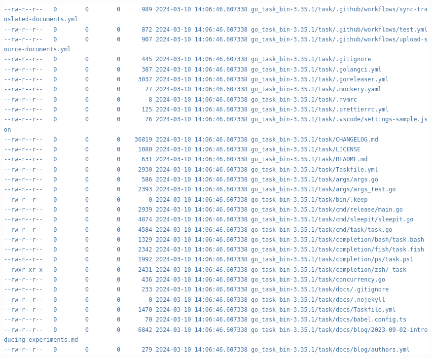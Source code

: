 ```diff
--rw-r--r--   0        0        0      989 2024-03-10 14:06:46.607338 go_task_bin-3.35.1/task/.github/workflows/sync-translated-documents.yml
--rw-r--r--   0        0        0      872 2024-03-10 14:06:46.607338 go_task_bin-3.35.1/task/.github/workflows/test.yml
--rw-r--r--   0        0        0      907 2024-03-10 14:06:46.607338 go_task_bin-3.35.1/task/.github/workflows/upload-source-documents.yml
--rw-r--r--   0        0        0      445 2024-03-10 14:06:46.607338 go_task_bin-3.35.1/task/.gitignore
--rw-r--r--   0        0        0      387 2024-03-10 14:06:46.607338 go_task_bin-3.35.1/task/.golangci.yml
--rw-r--r--   0        0        0     3037 2024-03-10 14:06:46.607338 go_task_bin-3.35.1/task/.goreleaser.yml
--rw-r--r--   0        0        0       77 2024-03-10 14:06:46.607338 go_task_bin-3.35.1/task/.mockery.yaml
--rw-r--r--   0        0        0        8 2024-03-10 14:06:46.607338 go_task_bin-3.35.1/task/.nvmrc
--rw-r--r--   0        0        0      125 2024-03-10 14:06:46.607338 go_task_bin-3.35.1/task/.prettierrc.yml
--rw-r--r--   0        0        0       76 2024-03-10 14:06:46.607338 go_task_bin-3.35.1/task/.vscode/settings-sample.json
--rw-r--r--   0        0        0    36819 2024-03-10 14:06:46.607338 go_task_bin-3.35.1/task/CHANGELOG.md
--rw-r--r--   0        0        0     1080 2024-03-10 14:06:46.607338 go_task_bin-3.35.1/task/LICENSE
--rw-r--r--   0        0        0      631 2024-03-10 14:06:46.607338 go_task_bin-3.35.1/task/README.md
--rw-r--r--   0        0        0     2930 2024-03-10 14:06:46.607338 go_task_bin-3.35.1/task/Taskfile.yml
--rw-r--r--   0        0        0      586 2024-03-10 14:06:46.607338 go_task_bin-3.35.1/task/args/args.go
--rw-r--r--   0        0        0     2393 2024-03-10 14:06:46.607338 go_task_bin-3.35.1/task/args/args_test.go
--rw-r--r--   0        0        0        0 2024-03-10 14:06:46.607338 go_task_bin-3.35.1/task/bin/.keep
--rw-r--r--   0        0        0     2939 2024-03-10 14:06:46.607338 go_task_bin-3.35.1/task/cmd/release/main.go
--rw-r--r--   0        0        0     4874 2024-03-10 14:06:46.607338 go_task_bin-3.35.1/task/cmd/sleepit/sleepit.go
--rw-r--r--   0        0        0     4584 2024-03-10 14:06:46.607338 go_task_bin-3.35.1/task/cmd/task/task.go
--rw-r--r--   0        0        0     1329 2024-03-10 14:06:46.607338 go_task_bin-3.35.1/task/completion/bash/task.bash
--rw-r--r--   0        0        0     2342 2024-03-10 14:06:46.607338 go_task_bin-3.35.1/task/completion/fish/task.fish
--rw-r--r--   0        0        0     1992 2024-03-10 14:06:46.607338 go_task_bin-3.35.1/task/completion/ps/task.ps1
--rwxr-xr-x   0        0        0     2431 2024-03-10 14:06:46.607338 go_task_bin-3.35.1/task/completion/zsh/_task
--rw-r--r--   0        0        0      436 2024-03-10 14:06:46.607338 go_task_bin-3.35.1/task/concurrency.go
--rw-r--r--   0        0        0      233 2024-03-10 14:06:46.607338 go_task_bin-3.35.1/task/docs/.gitignore
--rw-r--r--   0        0        0        0 2024-03-10 14:06:46.607338 go_task_bin-3.35.1/task/docs/.nojekyll
--rw-r--r--   0        0        0     1470 2024-03-10 14:06:46.607338 go_task_bin-3.35.1/task/docs/Taskfile.yml
--rw-r--r--   0        0        0       70 2024-03-10 14:06:46.607338 go_task_bin-3.35.1/task/docs/babel.config.ts
--rw-r--r--   0        0        0     6842 2024-03-10 14:06:46.607338 go_task_bin-3.35.1/task/docs/blog/2023-09-02-introducing-experiments.md
--rw-r--r--   0        0        0      279 2024-03-10 14:06:46.607338 go_task_bin-3.35.1/task/docs/blog/authors.yml
```